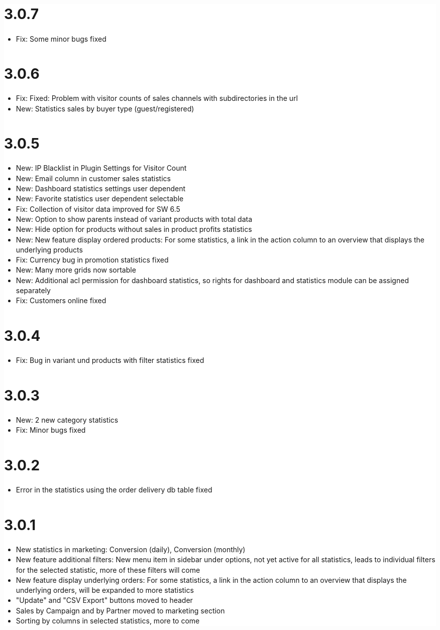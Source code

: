 # 3.0.7
- Fix: Some minor bugs fixed

# 3.0.6
- Fix: Fixed: Problem with visitor counts of sales channels with subdirectories in the url
- New: Statistics sales by buyer type (guest/registered)

# 3.0.5
- New: IP Blacklist in Plugin Settings for Visitor Count
- New: Email column in customer sales statistics
- New: Dashboard statistics settings user dependent
- New: Favorite statistics user dependent selectable
- Fix: Collection of visitor data improved for SW 6.5
- New: Option to show parents instead of variant products with total data
- New: Hide option for products without sales in product profits statistics 
- New: New feature display ordered products: For some statistics, a link in the action column to an overview
  that displays the underlying products
- Fix: Currency bug in promotion statistics fixed
- New: Many more grids now sortable
- New: Additional acl permission for dashboard statistics, so rights for dashboard and statistics module can be assigned separately
- Fix: Customers online fixed

# 3.0.4
- Fix: Bug in variant und products with filter statistics fixed

# 3.0.3
- New: 2 new category statistics
- Fix: Minor bugs fixed

# 3.0.2
- Error in the statistics using the order delivery db table fixed

# 3.0.1
- New statistics in marketing: Conversion (daily), Conversion (monthly)
- New feature additional filters: New menu item in sidebar under options, not yet active for all statistics,
  leads to individual filters for the selected statistic, more of these filters will come 
- New feature display underlying orders: For some statistics, a link in the action column to an overview
  that displays the underlying orders, will be expanded to more statistics
- "Update" and "CSV Export" buttons moved to header
- Sales by Campaign and by Partner moved to marketing section
- Sorting by columns in selected statistics, more to come
